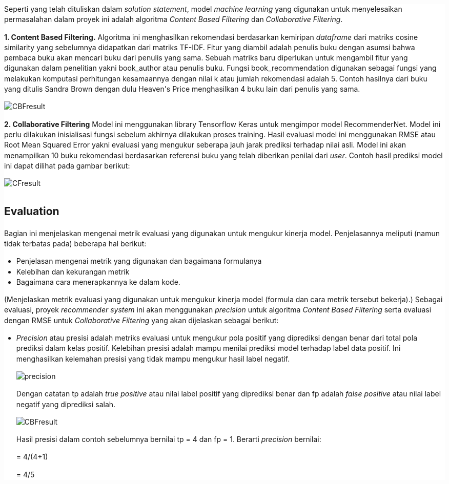 Seperti yang telah dituliskan dalam *solution statement*, model *machine learning* yang digunakan untuk menyelesaikan permasalahan dalam proyek ini adalah algoritma *Content Based Filtering* dan *Collaborative Filtering*.

**1. Content Based Filtering.** Algoritma ini menghasilkan rekomendasi berdasarkan kemiripan *dataframe* dari matriks cosine similarity yang sebelumnya didapatkan dari matriks TF-IDF. Fitur yang diambil adalah penulis buku dengan asumsi bahwa pembaca buku akan mencari buku dari penulis yang sama. Sebuah matriks baru diperlukan untuk mengambil fitur yang digunakan dalam penelitian yakni book_author atau penulis buku. Fungsi book_recommendation digunakan sebagai fungsi yang melakukan komputasi perhitungan kesamaannya dengan nilai k atau jumlah rekomendasi adalah 5. Contoh hasilnya dari buku yang ditulis Sandra Brown dengan dulu Heaven's Price menghasilkan 4 buku lain dari penulis yang sama.

![CBFresult](https://user-images.githubusercontent.com/68690376/139575267-9ca8e281-2384-4476-ae21-f426daf9d7f0.png)

**2. Collaborative Filtering** Model ini menggunakan library Tensorflow Keras untuk mengimpor model RecommenderNet. Model ini perlu dilakukan inisialisasi fungsi sebelum akhirnya dilakukan proses training. Hasil evaluasi model ini menggunakan RMSE atau Root Mean Squared Error yakni evaluasi yang mengukur seberapa jauh jarak prediksi terhadap nilai asli. Model ini akan menampilkan 10 buku rekomendasi berdasarkan referensi buku yang telah diberikan penilai dari *user*. Contoh hasil prediksi model ini dapat dilihat pada gambar berikut:

![CFresult](https://user-images.githubusercontent.com/68690376/139575428-06889638-5260-4e1c-b4ff-38a70af0f210.png)

## Evaluation
Bagian ini menjelaskan mengenai metrik evaluasi yang digunakan untuk mengukur kinerja model. Penjelasannya meliputi (namun tidak terbatas pada) beberapa hal berikut:
- Penjelasan mengenai metrik yang digunakan dan bagaimana formulanya
- Kelebihan dan kekurangan metrik
- Bagaimana cara menerapkannya ke dalam kode.

(Menjelaskan metrik evaluasi yang digunakan untuk mengukur kinerja model (formula dan cara metrik tersebut bekerja).)
Sebagai evaluasi, proyek *recommender system* ini akan menggunakan *precision* untuk algoritma *Content Based Filtering* serta evaluasi dengan RMSE untuk *Collaborative Filtering* yang akan dijelaskan sebagai berikut:

- *Precision* atau presisi adalah metriks evaluasi untuk mengukur pola positif yang diprediksi dengan benar dari total pola prediksi dalam kelas positif. Kelebihan presisi adalah mampu menilai prediksi model terhadap label data positif. Ini menghasilkan kelemahan presisi yang tidak mampu mengukur hasil label negatif.

  ![precision](https://user-images.githubusercontent.com/68690376/139575828-21a60c1f-2373-4e0c-914b-ad7b81960601.png)
  
  Dengan catatan tp adalah *true positive* atau nilai label positif yang diprediksi benar dan fp adalah *false positive* atau nilai label negatif yang diprediksi salah.
  
  ![CBFresult](https://user-images.githubusercontent.com/68690376/139575267-9ca8e281-2384-4476-ae21-f426daf9d7f0.png)
  
  Hasil presisi dalam contoh sebelumnya bernilai tp = 4 dan fp = 1. Berarti *precision* bernilai:
  
  = 4/(4+1)
  
  = 4/5
  